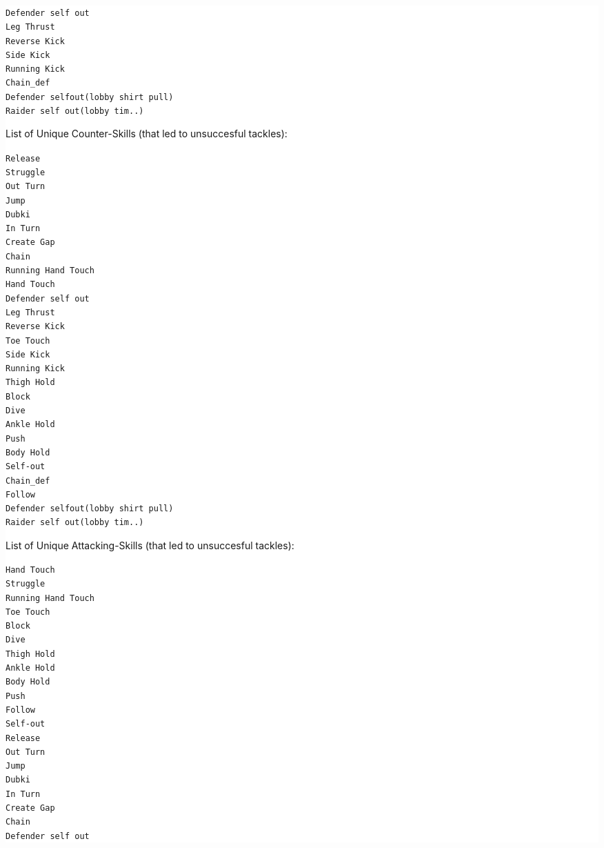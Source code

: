 ```
Defender self out
Leg Thrust
Reverse Kick
Side Kick
Running Kick
Chain_def
Defender selfout(lobby shirt pull)
Raider self out(lobby tim..)
```

List of Unique Counter-Skills (that led to unsuccesful tackles):

```
Release
Struggle
Out Turn
Jump
Dubki
In Turn
Create Gap
Chain
Running Hand Touch
Hand Touch
Defender self out
Leg Thrust
Reverse Kick
Toe Touch
Side Kick
Running Kick
Thigh Hold
Block
Dive
Ankle Hold
Push
Body Hold
Self-out
Chain_def
Follow
Defender selfout(lobby shirt pull)
Raider self out(lobby tim..)
```


List of Unique Attacking-Skills (that led to unsuccesful tackles):

```
Hand Touch
Struggle
Running Hand Touch
Toe Touch
Block
Dive
Thigh Hold
Ankle Hold
Body Hold
Push
Follow
Self-out
Release
Out Turn
Jump
Dubki
In Turn
Create Gap
Chain
Defender self out
```